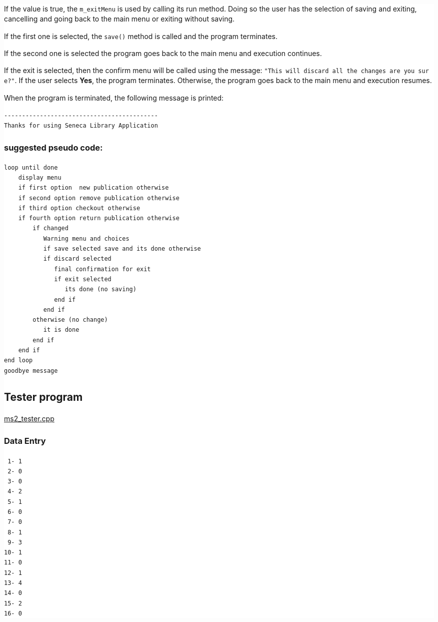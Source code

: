 If the value is true, the `m_exitMenu` is used by calling its run method. Doing so the user has the selection of saving and exiting, cancelling and going back to the main menu or exiting without saving. 

If the first one is selected, the `save()` method is called and the program terminates.

If the second one is selected the program goes back to the main menu and execution continues.

If the exit is selected, then the confirm menu will be called using the message: `"This will discard all the changes are you sure?"`.  If the user selects **Yes**, the program terminates. Otherwise, the program goes back to the main menu and execution resumes.


When the program is terminated, the following message is printed:
```Text
-------------------------------------------
Thanks for using Seneca Library Application
```

### suggested pseudo code:
```text
loop until done
    display menu
    if first option  new publication otherwise
    if second option remove publication otherwise
    if third option checkout otherwise
    if fourth option return publication otherwise 
        if changed
           Warning menu and choices
           if save selected save and its done otherwise
           if discard selected 
              final confirmation for exit 
              if exit selected 
                 its done (no saving)   
              end if
           end if
        otherwise (no change)
           it is done          
        end if
    end if
end loop        
goodbye message
```

## Tester program

[ms2_tester.cpp](MS2/ms2_tester.cpp)

### Data Entry
```Text
 1- 1
 2- 0
 3- 0
 4- 2
 5- 1
 6- 0
 7- 0
 8- 1
 9- 3
10- 1
11- 0
12- 1
13- 4
14- 0
15- 2
16- 0
```